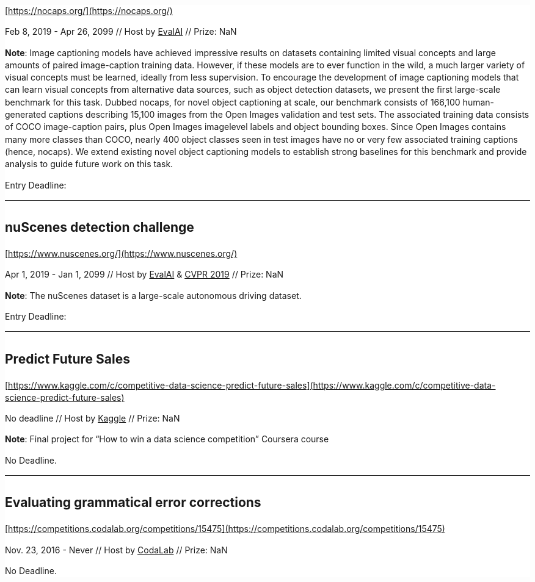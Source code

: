 [https://nocaps.org/](https://nocaps.org/)

Feb 8, 2019 - Apr 26, 2099 // Host by [EvalAI](https://evalai.cloudcv.org/web/challenges/challenge-page/355/) // Prize: NaN

**Note**: Image captioning models have achieved impressive results on datasets containing limited visual concepts and large amounts of paired image-caption training data. However, if these models are to ever function in the wild, a much larger variety of visual concepts must be learned, ideally from less supervision. To encourage the development of image captioning models that can learn visual concepts from alternative data sources, such as object detection datasets, we present the first large-scale benchmark for this task. Dubbed nocaps, for novel object captioning at scale, our benchmark consists of 166,100 human-generated captions describing 15,100 images from the Open Images validation and test sets. The associated training data consists of COCO image-caption pairs, plus Open Images imagelevel labels and object bounding boxes. Since Open Images contains many more classes than COCO, nearly 400 object classes seen in test images have no or very few associated training captions (hence, nocaps). We extend existing novel object captioning models to establish strong baselines for this benchmark and provide analysis to guide future work on this task.

Entry Deadline:

* * *

## **nuScenes detection challenge**

[https://www.nuscenes.org/](https://www.nuscenes.org/)

Apr 1, 2019 - Jan 1, 2099 // Host by [EvalAI](https://evalai.cloudcv.org/web/challenges/challenge-page/356/) & [CVPR 2019](http://cvpr2019.thecvf.com/) // Prize: NaN

**Note**: The nuScenes dataset is a large-scale autonomous driving dataset.

Entry Deadline:

* * *

## **Predict Future Sales**

[https://www.kaggle.com/c/competitive-data-science-predict-future-sales](https://www.kaggle.com/c/competitive-data-science-predict-future-sales)

No deadline // Host by [Kaggle](https://www.kaggle.com/) // Prize: NaN

**Note**: Final project for “How to win a data science competition” Coursera course

No Deadline.

* * *

## **Evaluating grammatical error corrections**

[https://competitions.codalab.org/competitions/15475](https://competitions.codalab.org/competitions/15475)

Nov. 23, 2016 - Never // Host by [CodaLab](https://competitions.codalab.org/) // Prize: NaN

No Deadline.
